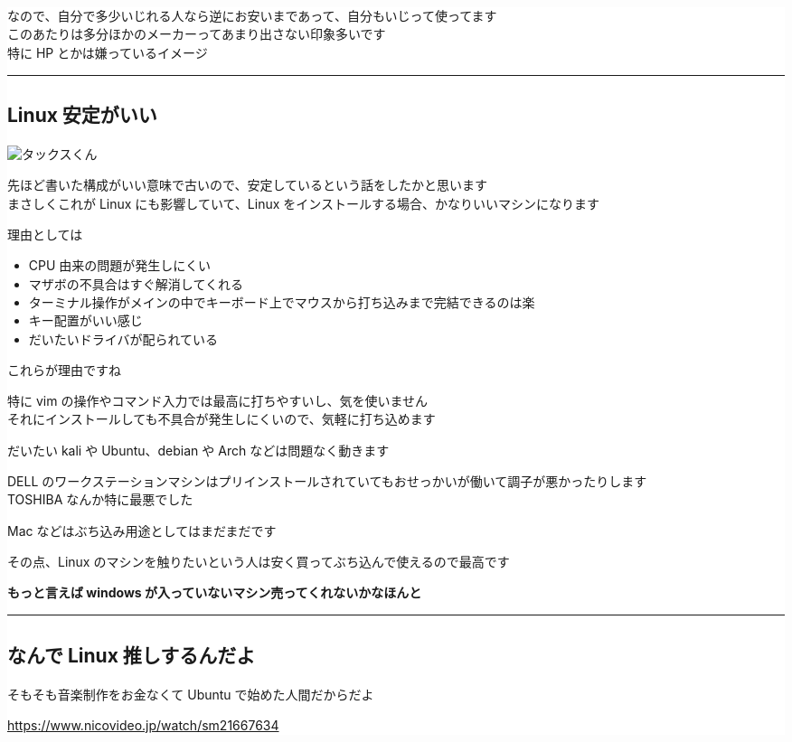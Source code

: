 <video controls src="https://download.lenovo.com/lts/RTPW1150/FOF/RTPW1150-T440s_CRU_06_HardDiskDriveandSolidStateDrive.mp4" title="サポート動画"></video>

なので、自分で多少いじれる人なら逆にお安いまであって、自分もいじって使ってます  
このあたりは多分ほかのメーカーってあまり出さない印象多いです  
特に HP とかは嫌っているイメージ

---

## Linux 安定がいい

![タックスくん](https://upload.wikimedia.org/wikipedia/commons/thumb/3/35/Tux.svg/1200px-Tux.svg.png)

先ほど書いた構成がいい意味で古いので、安定しているという話をしたかと思います  
まさしくこれが Linux にも影響していて、Linux をインストールする場合、かなりいいマシンになります

理由としては

- CPU 由来の問題が発生しにくい
- マザボの不具合はすぐ解消してくれる
- ターミナル操作がメインの中でキーボード上でマウスから打ち込みまで完結できるのは楽
- キー配置がいい感じ
- だいたいドライバが配られている

これらが理由ですね

特に vim の操作やコマンド入力では最高に打ちやすいし、気を使いません  
それにインストールしても不具合が発生しにくいので、気軽に打ち込めます

だいたい kali や Ubuntu、debian や Arch などは問題なく動きます

DELL のワークステーションマシンはプリインストールされていてもおせっかいが働いて調子が悪かったりします  
TOSHIBA なんか特に最悪でした

Mac などはぶち込み用途としてはまだまだです

その点、Linux のマシンを触りたいという人は安く買ってぶち込んで使えるので最高です

**もっと言えば windows が入っていないマシン売ってくれないかなほんと**

---

## なんで Linux 推しするんだよ

そもそも音楽制作をお金なくて Ubuntu で始めた人間だからだよ

https://www.nicovideo.jp/watch/sm21667634
